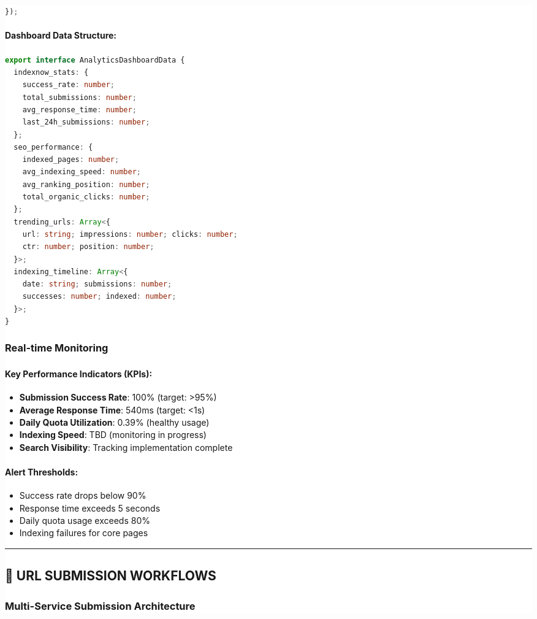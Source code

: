 ```typescript
});
```

#### **Dashboard Data Structure**:

```typescript
export interface AnalyticsDashboardData {
  indexnow_stats: {
    success_rate: number;
    total_submissions: number;
    avg_response_time: number;
    last_24h_submissions: number;
  };
  seo_performance: {
    indexed_pages: number;
    avg_indexing_speed: number;
    avg_ranking_position: number;
    total_organic_clicks: number;
  };
  trending_urls: Array<{
    url: string; impressions: number; clicks: number;
    ctr: number; position: number;
  }>;
  indexing_timeline: Array<{
    date: string; submissions: number;
    successes: number; indexed: number;
  }>;
}
```

### **Real-time Monitoring**

#### **Key Performance Indicators (KPIs)**:
- **Submission Success Rate**: 100% (target: >95%)
- **Average Response Time**: 540ms (target: <1s)
- **Daily Quota Utilization**: 0.39% (healthy usage)
- **Indexing Speed**: TBD (monitoring in progress)
- **Search Visibility**: Tracking implementation complete

#### **Alert Thresholds**:
- Success rate drops below 90%
- Response time exceeds 5 seconds
- Daily quota usage exceeds 80%
- Indexing failures for core pages

---

## 🔧 **URL SUBMISSION WORKFLOWS**

### **Multi-Service Submission Architecture**
